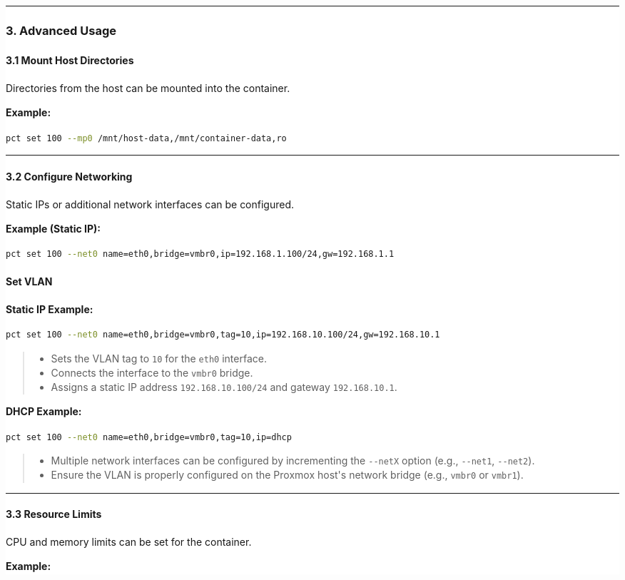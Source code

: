 

------

### **3. Advanced Usage**

#### **3.1 Mount Host Directories**

Directories from the host can be mounted into the container.

**Example:**

```bash
pct set 100 --mp0 /mnt/host-data,/mnt/container-data,ro
```

------

#### **3.2 Configure Networking**

Static IPs or additional network interfaces can be configured.

**Example (Static IP):**

```bash
pct set 100 --net0 name=eth0,bridge=vmbr0,ip=192.168.1.100/24,gw=192.168.1.1
```

####  **Set VLAN** 

**Static IP Example:**

```bash
pct set 100 --net0 name=eth0,bridge=vmbr0,tag=10,ip=192.168.10.100/24,gw=192.168.10.1
```

> - Sets the VLAN tag to `10` for the `eth0` interface.
> - Connects the interface to the `vmbr0` bridge.
> - Assigns a static IP address `192.168.10.100/24` and gateway `192.168.10.1`.



**DHCP Example:**

```bash
pct set 100 --net0 name=eth0,bridge=vmbr0,tag=10,ip=dhcp
```

> - Multiple network interfaces can be configured by incrementing the `--netX` option (e.g., `--net1`, `--net2`).
> - Ensure the VLAN is properly configured on the Proxmox host's network bridge (e.g., `vmbr0` or `vmbr1`).



------

#### **3.3 Resource Limits**

CPU and memory limits can be set for the container.

**Example:**
